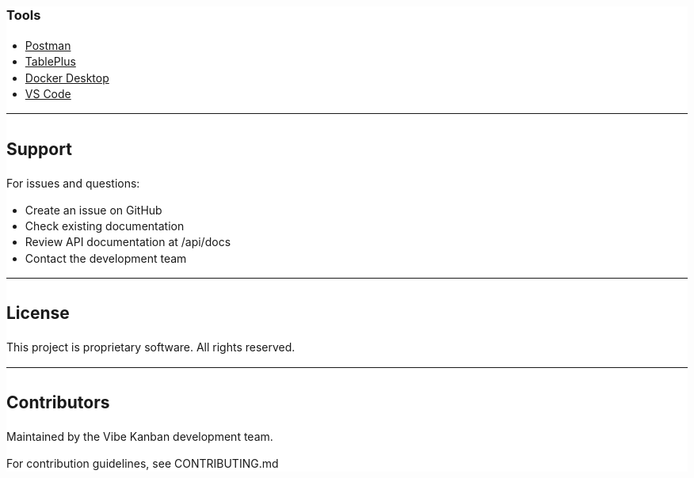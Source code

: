 ### Tools
- [Postman](https://www.postman.com)
- [TablePlus](https://tableplus.com)
- [Docker Desktop](https://www.docker.com/products/docker-desktop)
- [VS Code](https://code.visualstudio.com)

---

## Support

For issues and questions:
- Create an issue on GitHub
- Check existing documentation
- Review API documentation at /api/docs
- Contact the development team

---

## License

This project is proprietary software. All rights reserved.

---

## Contributors

Maintained by the Vibe Kanban development team.

For contribution guidelines, see CONTRIBUTING.md
